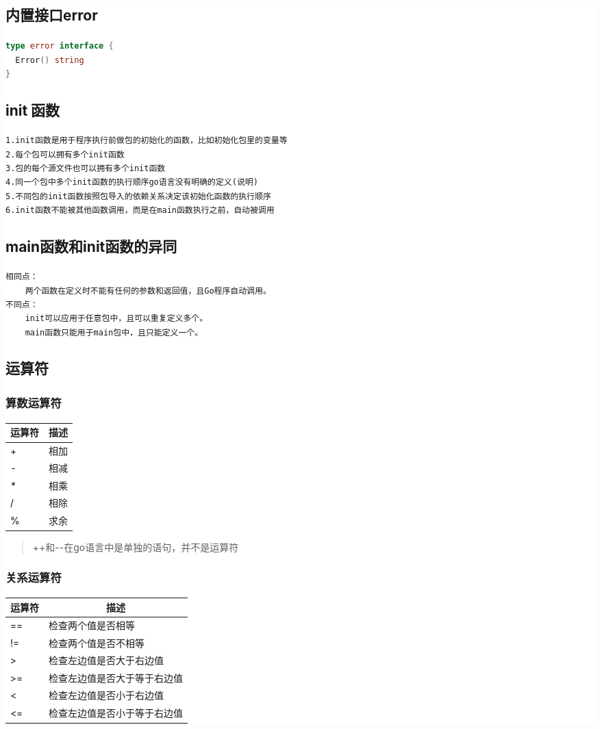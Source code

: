 ## 内置接口error

```go
type error interface {
  Error() string
}
```

## init 函数

```
1.init函数是用于程序执行前做包的初始化的函数，比如初始化包里的变量等
2.每个包可以拥有多个init函数
3.包的每个源文件也可以拥有多个init函数
4.同一个包中多个init函数的执行顺序go语言没有明确的定义(说明)
5.不同包的init函数按照包导入的依赖关系决定该初始化函数的执行顺序
6.init函数不能被其他函数调用，而是在main函数执行之前，自动被调用
```

## main函数和init函数的异同

```
相同点：
	两个函数在定义时不能有任何的参数和返回值，且Go程序自动调用。
不同点：
	init可以应用于任意包中，且可以重复定义多个。
	main函数只能用于main包中，且只能定义一个。
```

## 运算符

### 算数运算符

| 运算符 | 描述 |
| ------ | ---- |
| +      | 相加 |
| -      | 相减 |
| *      | 相乘 |
| /      | 相除 |
| %      | 求余 |

> ++和--在go语言中是单独的语句，并不是运算符

### 关系运算符

| 运算符 | 描述                         |
| ------ | ---------------------------- |
| ==     | 检查两个值是否相等           |
| !=     | 检查两个值是否不相等         |
| >      | 检查左边值是否大于右边值     |
| >=     | 检查左边值是否大于等于右边值 |
| <      | 检查左边值是否小于右边值     |
| <=     | 检查左边值是否小于等于右边值 |
